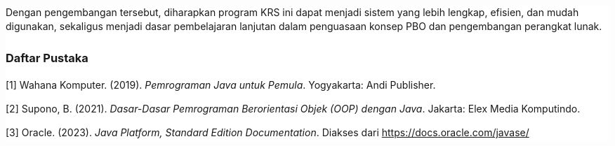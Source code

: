 Dengan pengembangan tersebut, diharapkan program KRS ini dapat menjadi sistem yang lebih lengkap, efisien, dan mudah
digunakan, sekaligus menjadi dasar pembelajaran lanjutan dalam penguasaan konsep PBO dan pengembangan perangkat lunak.

### Daftar Pustaka

[1] Wahana Komputer. (2019). *Pemrograman Java untuk Pemula*. Yogyakarta: Andi Publisher.

[2] Supono, B. (2021). *Dasar-Dasar Pemrograman Berorientasi Objek (OOP) dengan Java*. Jakarta: Elex Media Komputindo.

[3] Oracle. (2023). *Java Platform, Standard Edition Documentation*. Diakses dari https://docs.oracle.com/javase/


